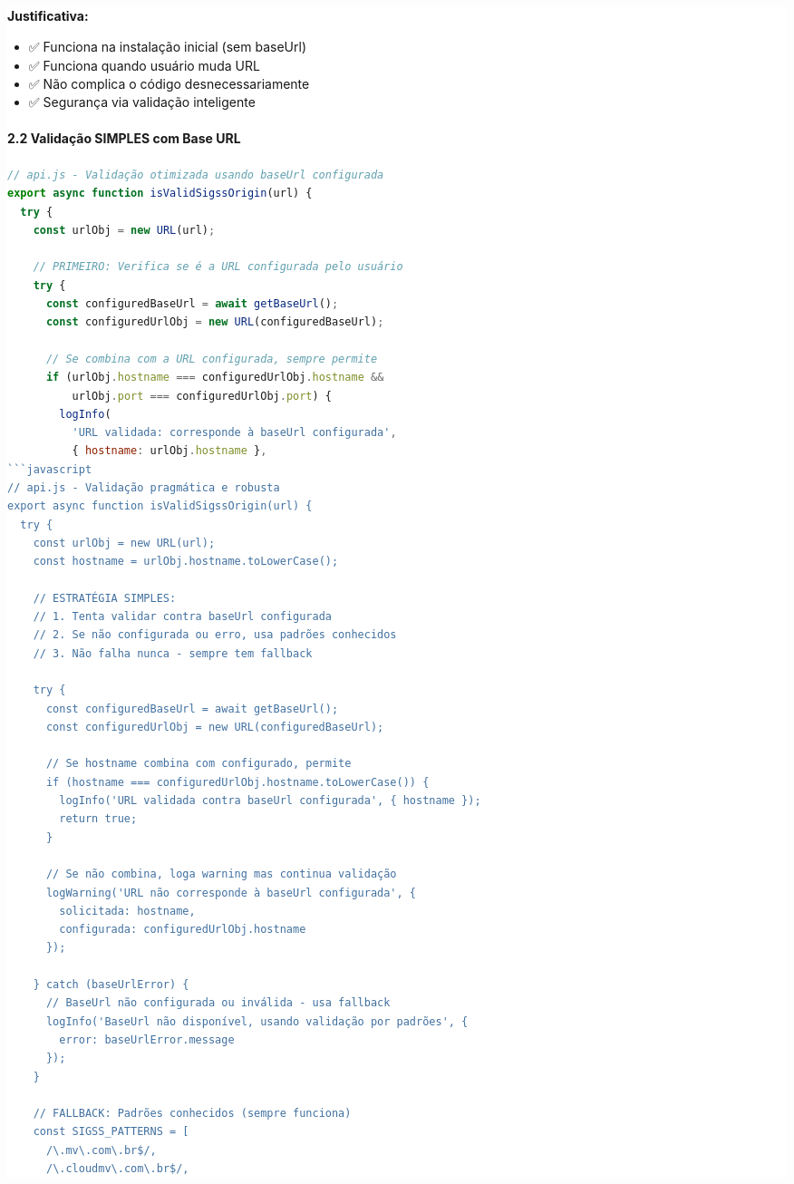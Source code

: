 **Justificativa:**

- ✅ Funciona na instalação inicial (sem baseUrl)
- ✅ Funciona quando usuário muda URL
- ✅ Não complica o código desnecessariamente
- ✅ Segurança via validação inteligente

#### 2.2 Validação SIMPLES com Base URL

````javascript
// api.js - Validação otimizada usando baseUrl configurada
export async function isValidSigssOrigin(url) {
  try {
    const urlObj = new URL(url);

    // PRIMEIRO: Verifica se é a URL configurada pelo usuário
    try {
      const configuredBaseUrl = await getBaseUrl();
      const configuredUrlObj = new URL(configuredBaseUrl);

      // Se combina com a URL configurada, sempre permite
      if (urlObj.hostname === configuredUrlObj.hostname &&
          urlObj.port === configuredUrlObj.port) {
        logInfo(
          'URL validada: corresponde à baseUrl configurada',
          { hostname: urlObj.hostname },
```javascript
// api.js - Validação pragmática e robusta
export async function isValidSigssOrigin(url) {
  try {
    const urlObj = new URL(url);
    const hostname = urlObj.hostname.toLowerCase();

    // ESTRATÉGIA SIMPLES:
    // 1. Tenta validar contra baseUrl configurada
    // 2. Se não configurada ou erro, usa padrões conhecidos
    // 3. Não falha nunca - sempre tem fallback

    try {
      const configuredBaseUrl = await getBaseUrl();
      const configuredUrlObj = new URL(configuredBaseUrl);

      // Se hostname combina com configurado, permite
      if (hostname === configuredUrlObj.hostname.toLowerCase()) {
        logInfo('URL validada contra baseUrl configurada', { hostname });
        return true;
      }

      // Se não combina, loga warning mas continua validação
      logWarning('URL não corresponde à baseUrl configurada', {
        solicitada: hostname,
        configurada: configuredUrlObj.hostname
      });

    } catch (baseUrlError) {
      // BaseUrl não configurada ou inválida - usa fallback
      logInfo('BaseUrl não disponível, usando validação por padrões', {
        error: baseUrlError.message
      });
    }

    // FALLBACK: Padrões conhecidos (sempre funciona)
    const SIGSS_PATTERNS = [
      /\.mv\.com\.br$/,
      /\.cloudmv\.com\.br$/,
````